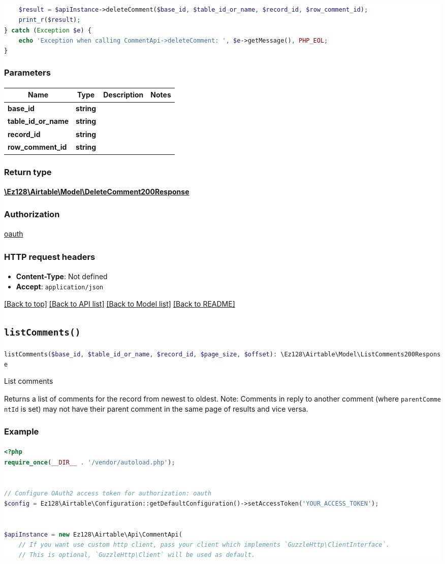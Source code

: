 ```php
    $result = $apiInstance->deleteComment($base_id, $table_id_or_name, $record_id, $row_comment_id);
    print_r($result);
} catch (Exception $e) {
    echo 'Exception when calling CommentApi->deleteComment: ', $e->getMessage(), PHP_EOL;
}
```

### Parameters

| Name | Type | Description  | Notes |
| ------------- | ------------- | ------------- | ------------- |
| **base_id** | **string**|  | |
| **table_id_or_name** | **string**|  | |
| **record_id** | **string**|  | |
| **row_comment_id** | **string**|  | |

### Return type

[**\Ez128\Airtable\Model\DeleteComment200Response**](../Model/DeleteComment200Response.md)

### Authorization

[oauth](../../README.md#oauth)

### HTTP request headers

- **Content-Type**: Not defined
- **Accept**: `application/json`

[[Back to top]](#) [[Back to API list]](../../README.md#endpoints)
[[Back to Model list]](../../README.md#models)
[[Back to README]](../../README.md)

## `listComments()`

```php
listComments($base_id, $table_id_or_name, $record_id, $page_size, $offset): \Ez128\Airtable\Model\ListComments200Response
```

List comments

Returns a list of comments for the record from newest to oldest.  Note: Comments in reply to another comment (where `parentCommentId` is set) may not have their parent comment in the same page of results and vice versa.

### Example

```php
<?php
require_once(__DIR__ . '/vendor/autoload.php');


// Configure OAuth2 access token for authorization: oauth
$config = Ez128\Airtable\Configuration::getDefaultConfiguration()->setAccessToken('YOUR_ACCESS_TOKEN');


$apiInstance = new Ez128\Airtable\Api\CommentApi(
    // If you want use custom http client, pass your client which implements `GuzzleHttp\ClientInterface`.
    // This is optional, `GuzzleHttp\Client` will be used as default.
```